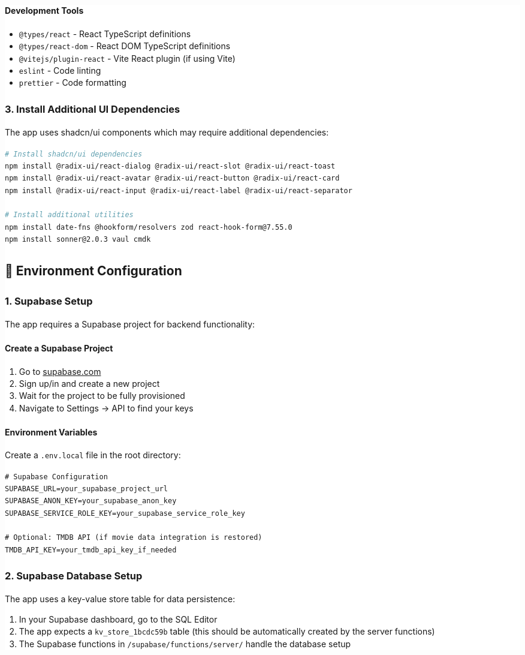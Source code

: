 #### **Development Tools**
- `@types/react` - React TypeScript definitions
- `@types/react-dom` - React DOM TypeScript definitions
- `@vitejs/plugin-react` - Vite React plugin (if using Vite)
- `eslint` - Code linting
- `prettier` - Code formatting

### 3. Install Additional UI Dependencies

The app uses shadcn/ui components which may require additional dependencies:

```bash
# Install shadcn/ui dependencies
npm install @radix-ui/react-dialog @radix-ui/react-slot @radix-ui/react-toast
npm install @radix-ui/react-avatar @radix-ui/react-button @radix-ui/react-card
npm install @radix-ui/react-input @radix-ui/react-label @radix-ui/react-separator

# Install additional utilities
npm install date-fns @hookform/resolvers zod react-hook-form@7.55.0
npm install sonner@2.0.3 vaul cmdk
```

## 🔧 Environment Configuration

### 1. Supabase Setup

The app requires a Supabase project for backend functionality:

#### Create a Supabase Project
1. Go to [supabase.com](https://supabase.com)
2. Sign up/in and create a new project
3. Wait for the project to be fully provisioned
4. Navigate to Settings → API to find your keys

#### Environment Variables
Create a `.env.local` file in the root directory:

```env
# Supabase Configuration
SUPABASE_URL=your_supabase_project_url
SUPABASE_ANON_KEY=your_supabase_anon_key
SUPABASE_SERVICE_ROLE_KEY=your_supabase_service_role_key

# Optional: TMDB API (if movie data integration is restored)
TMDB_API_KEY=your_tmdb_api_key_if_needed
```

### 2. Supabase Database Setup

The app uses a key-value store table for data persistence:

1. In your Supabase dashboard, go to the SQL Editor
2. The app expects a `kv_store_1bcdc59b` table (this should be automatically created by the server functions)
3. The Supabase functions in `/supabase/functions/server/` handle the database setup
